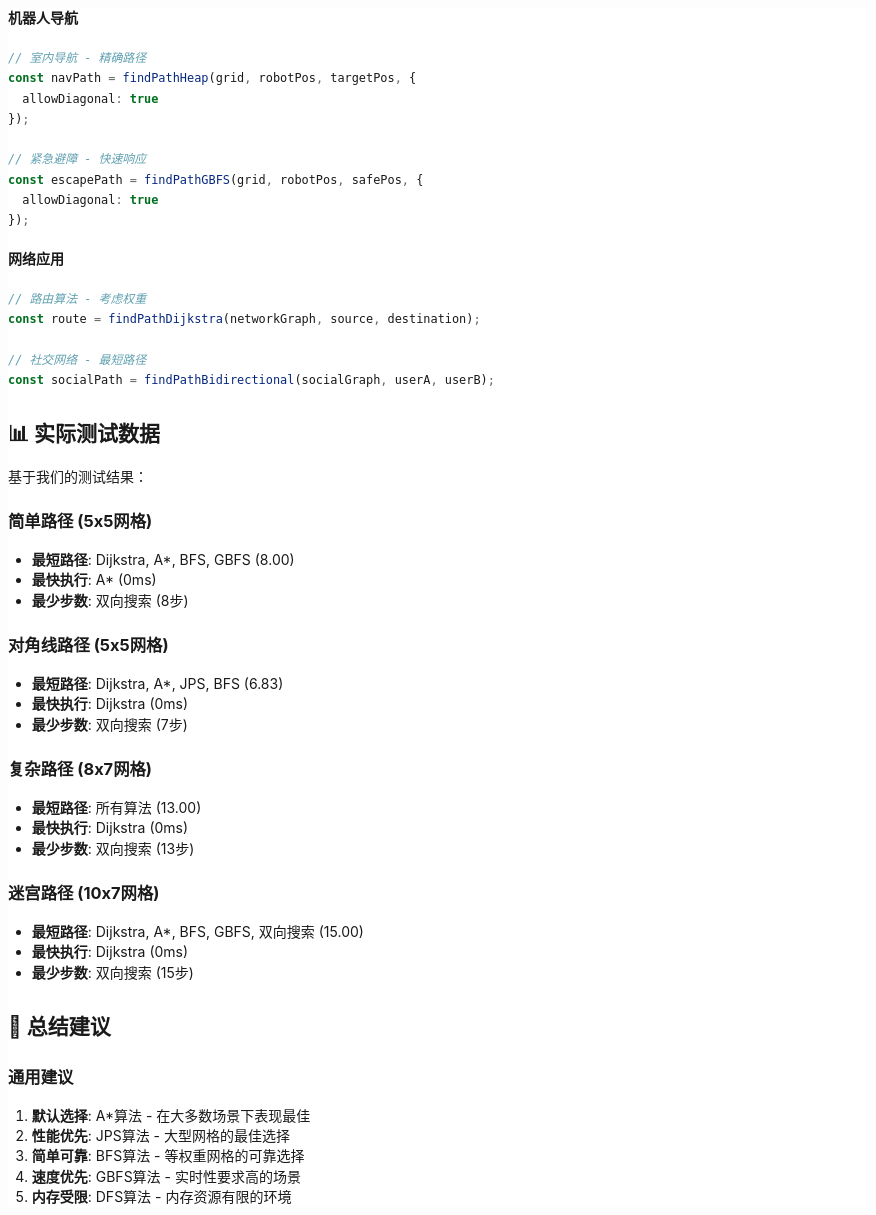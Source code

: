 #### 机器人导航
```typescript
// 室内导航 - 精确路径
const navPath = findPathHeap(grid, robotPos, targetPos, {
  allowDiagonal: true
});

// 紧急避障 - 快速响应
const escapePath = findPathGBFS(grid, robotPos, safePos, {
  allowDiagonal: true
});
```

#### 网络应用
```typescript
// 路由算法 - 考虑权重
const route = findPathDijkstra(networkGraph, source, destination);

// 社交网络 - 最短路径
const socialPath = findPathBidirectional(socialGraph, userA, userB);
```

## 📊 实际测试数据

基于我们的测试结果：

### 简单路径 (5x5网格)
- **最短路径**: Dijkstra, A*, BFS, GBFS (8.00)
- **最快执行**: A* (0ms)
- **最少步数**: 双向搜索 (8步)

### 对角线路径 (5x5网格)
- **最短路径**: Dijkstra, A*, JPS, BFS (6.83)
- **最快执行**: Dijkstra (0ms)
- **最少步数**: 双向搜索 (7步)

### 复杂路径 (8x7网格)
- **最短路径**: 所有算法 (13.00)
- **最快执行**: Dijkstra (0ms)
- **最少步数**: 双向搜索 (13步)

### 迷宫路径 (10x7网格)
- **最短路径**: Dijkstra, A*, BFS, GBFS, 双向搜索 (15.00)
- **最快执行**: Dijkstra (0ms)
- **最少步数**: 双向搜索 (15步)

## 🎯 总结建议

### 通用建议
1. **默认选择**: A*算法 - 在大多数场景下表现最佳
2. **性能优先**: JPS算法 - 大型网格的最佳选择
3. **简单可靠**: BFS算法 - 等权重网格的可靠选择
4. **速度优先**: GBFS算法 - 实时性要求高的场景
5. **内存受限**: DFS算法 - 内存资源有限的环境
